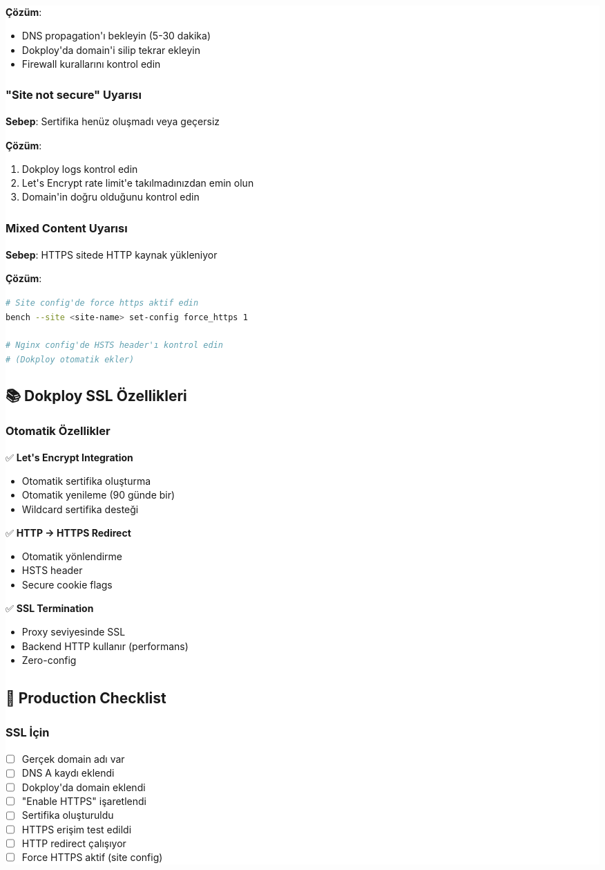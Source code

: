 **Çözüm**:
- DNS propagation'ı bekleyin (5-30 dakika)
- Dokploy'da domain'i silip tekrar ekleyin
- Firewall kurallarını kontrol edin

### "Site not secure" Uyarısı

**Sebep**: Sertifika henüz oluşmadı veya geçersiz

**Çözüm**:
1. Dokploy logs kontrol edin
2. Let's Encrypt rate limit'e takılmadınızdan emin olun
3. Domain'in doğru olduğunu kontrol edin

### Mixed Content Uyarısı

**Sebep**: HTTPS sitede HTTP kaynak yükleniyor

**Çözüm**:
```bash
# Site config'de force https aktif edin
bench --site <site-name> set-config force_https 1

# Nginx config'de HSTS header'ı kontrol edin
# (Dokploy otomatik ekler)
```

## 📚 Dokploy SSL Özellikleri

### Otomatik Özellikler

✅ **Let's Encrypt Integration**
- Otomatik sertifika oluşturma
- Otomatik yenileme (90 günde bir)
- Wildcard sertifika desteği

✅ **HTTP → HTTPS Redirect**
- Otomatik yönlendirme
- HSTS header
- Secure cookie flags

✅ **SSL Termination**
- Proxy seviyesinde SSL
- Backend HTTP kullanır (performans)
- Zero-config

## 🎯 Production Checklist

### SSL İçin

- [ ] Gerçek domain adı var
- [ ] DNS A kaydı eklendi
- [ ] Dokploy'da domain eklendi
- [ ] "Enable HTTPS" işaretlendi
- [ ] Sertifika oluşturuldu
- [ ] HTTPS erişim test edildi
- [ ] HTTP redirect çalışıyor
- [ ] Force HTTPS aktif (site config)
